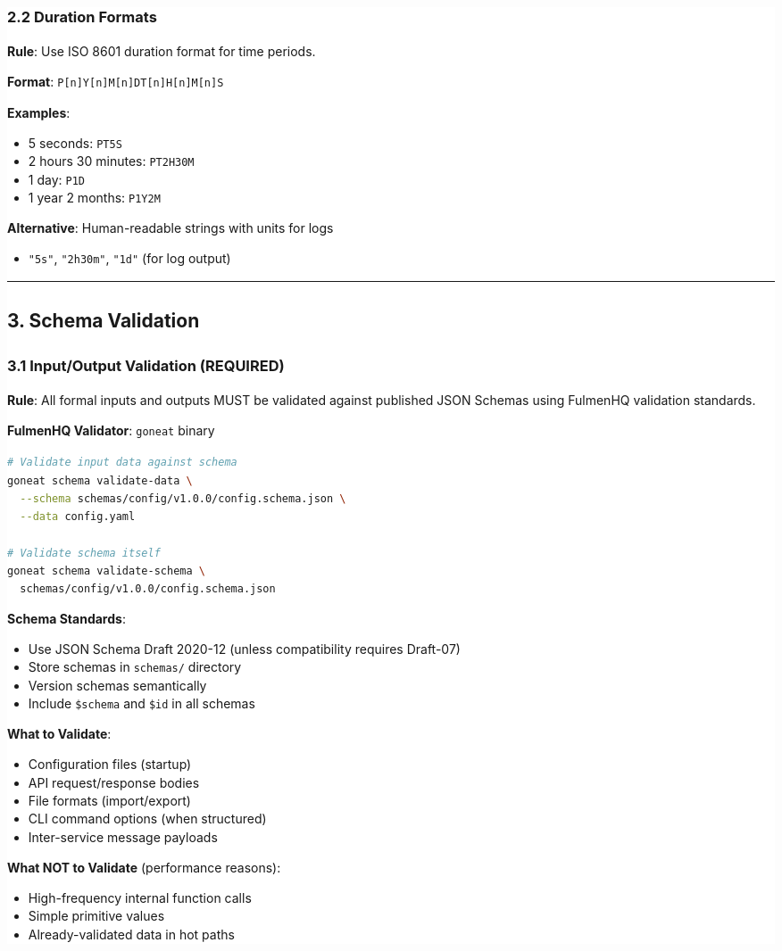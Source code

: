### 2.2 Duration Formats

**Rule**: Use ISO 8601 duration format for time periods.

**Format**: `P[n]Y[n]M[n]DT[n]H[n]M[n]S`

**Examples**:

- 5 seconds: `PT5S`
- 2 hours 30 minutes: `PT2H30M`
- 1 day: `P1D`
- 1 year 2 months: `P1Y2M`

**Alternative**: Human-readable strings with units for logs

- `"5s"`, `"2h30m"`, `"1d"` (for log output)

---

## 3. Schema Validation

### 3.1 Input/Output Validation (REQUIRED)

**Rule**: All formal inputs and outputs MUST be validated against published JSON Schemas using FulmenHQ validation standards.

**FulmenHQ Validator**: `goneat` binary

```bash
# Validate input data against schema
goneat schema validate-data \
  --schema schemas/config/v1.0.0/config.schema.json \
  --data config.yaml

# Validate schema itself
goneat schema validate-schema \
  schemas/config/v1.0.0/config.schema.json
```

**Schema Standards**:

- Use JSON Schema Draft 2020-12 (unless compatibility requires Draft-07)
- Store schemas in `schemas/` directory
- Version schemas semantically
- Include `$schema` and `$id` in all schemas

**What to Validate**:

- Configuration files (startup)
- API request/response bodies
- File formats (import/export)
- CLI command options (when structured)
- Inter-service message payloads

**What NOT to Validate** (performance reasons):

- High-frequency internal function calls
- Simple primitive values
- Already-validated data in hot paths
